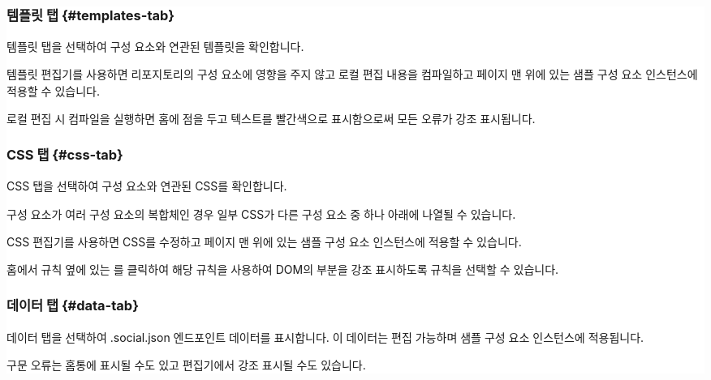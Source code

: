 ### 템플릿 탭 {#templates-tab}

템플릿 탭을 선택하여 구성 요소와 연관된 템플릿을 확인합니다.

템플릿 편집기를 사용하면 리포지토리의 구성 요소에 영향을 주지 않고 로컬 편집 내용을 컴파일하고 페이지 맨 위에 있는 샘플 구성 요소 인스턴스에 적용할 수 있습니다.

로컬 편집 시 컴파일을 실행하면 홈에 점을 두고 텍스트를 빨간색으로 표시함으로써 모든 오류가 강조 표시됩니다.

### CSS 탭 {#css-tab}

CSS 탭을 선택하여 구성 요소와 연관된 CSS를 확인합니다.

구성 요소가 여러 구성 요소의 복합체인 경우 일부 CSS가 다른 구성 요소 중 하나 아래에 나열될 수 있습니다.

CSS 편집기를 사용하면 CSS를 수정하고 페이지 맨 위에 있는 샘플 구성 요소 인스턴스에 적용할 수 있습니다.

홈에서 규칙 옆에 있는 를 클릭하여 해당 규칙을 사용하여 DOM의 부분을 강조 표시하도록 규칙을 선택할 수 있습니다.

### 데이터 탭 {#data-tab}

데이터 탭을 선택하여 .social.json 엔드포인트 데이터를 표시합니다. 이 데이터는 편집 가능하며 샘플 구성 요소 인스턴스에 적용됩니다.

구문 오류는 홈통에 표시될 수도 있고 편집기에서 강조 표시될 수도 있습니다.
